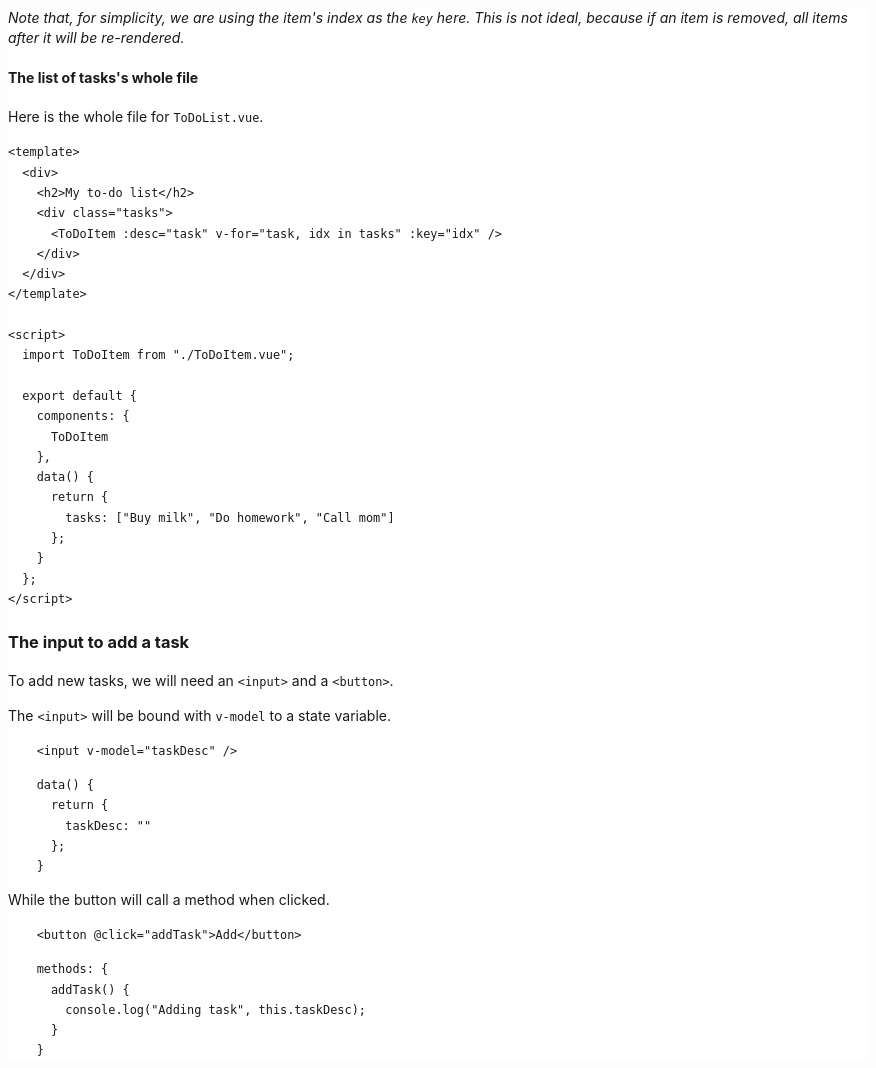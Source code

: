 *Note that, for simplicity, we are using the item's index as the `key` here. This is not ideal, because if an item is removed, all items after it will be re-rendered.*

#### The list of tasks's whole file

Here is the whole file for `ToDoList.vue`.

```vue
<template>
  <div>
    <h2>My to-do list</h2>
    <div class="tasks">
      <ToDoItem :desc="task" v-for="task, idx in tasks" :key="idx" />
    </div>
  </div>
</template>

<script>
  import ToDoItem from "./ToDoItem.vue";

  export default {
    components: {
      ToDoItem
    },
    data() {
      return {
        tasks: ["Buy milk", "Do homework", "Call mom"]
      };
    }
  };
</script>
```

### The input to add a task

To add new tasks, we will need an `<input>` and a `<button>`.

The `<input>` will be bound with `v-model` to a state variable.
```vue
    <input v-model="taskDesc" />
```
```vue
    data() {
      return {
        taskDesc: ""
      };
    }
```

While the button will call a method when clicked.
```vue
    <button @click="addTask">Add</button>
```

```vue
    methods: {
      addTask() {
        console.log("Adding task", this.taskDesc);
      }
    }
```


[wiki-vuejs]: https://en.wikipedia.org/wiki/Vue.js
[extent-doc]: https://v3.vuejs.org/guide/introduction.html
[french-doc]: https://fr.vuejs.org/v2/guide/index.html
[vue-characteristics]: https://www.cmarix.com/blog/why-vuejs-is-so-popular-for-front-end-development/
[vue-doc-if]: https://v3.vuejs.org/guide/conditional.html#v-if
[vue-doc-for]: https://v3.vuejs.org/guide/list.html#mapping-an-array-to-elements-with-v-for
[vue-doc-model]: https://v3.vuejs.org/guide/forms.html#basic-usage
[vue-doc-bindclass]: https://v3.vuejs.org/guide/class-and-style.html#binding-html-classes
[vue-doc-bindprop]: https://v3.vuejs.org/guide/component-basics.html#passing-data-to-child-components-with-props
[vue-doc-event]: https://v3.vuejs.org/guide/events.html#listening-to-events
[vue-doc-cpt]: https://v3.vuejs.org/guide/single-file-component.html#introduction
[vue-doc-teleport]: https://v3.vuejs.org/guide/teleport.html#using-with-vue-components
[vue-best-pratices]: https://learnvue.co/2020/01/12-vuejs-best-practices-for-pro-developers/
[vue-hooks]: https://learnvue.co/2019/12/a-beginners-guide-to-vuejs-lifecycle-hooks/
[vue-cpt-communication]: https://learnvue.co/2020/08/an-introduction-to-vue3-props-a-beginners-guide/
[vue-cpt-props]: https://v3.vuejs.org/guide/component-props.html#prop-types
[vue-cpt-event]: https://v3.vuejs.org/guide/component-custom-events.html#event-names
[cpt-architecture-img]: https://snipcart.com/blog/vue-component-example-tutorial/
[cpt-cheatsheet]: https://medium.com/@_shirish/thinking-in-components-with-vue-js-a35b5af12df
[cpt-composition]: https://stackoverflow.com/questions/46614002/possible-to-use-vuejs-sfc-components-with-with-template-in-rendered-html
[cpt-example]: https://reactgo.com/vuejs-components-tutorial/
[cpt-step-by-step]: https://gist.github.com/thibaud-c/7aed994b552e1ca31b888d1254ff5103
[cpt-event-example]: https://www.telerik.com/blogs/how-to-emit-data-in-vue-beyond-the-vuejs-documentation
[teleport-example]: https://learnvue.co/2020/09/an-introduction-to-vue-teleport-a-new-feature-in-vue3/
[todo-example]: https://codesandbox.io/s/o29j95wx9
